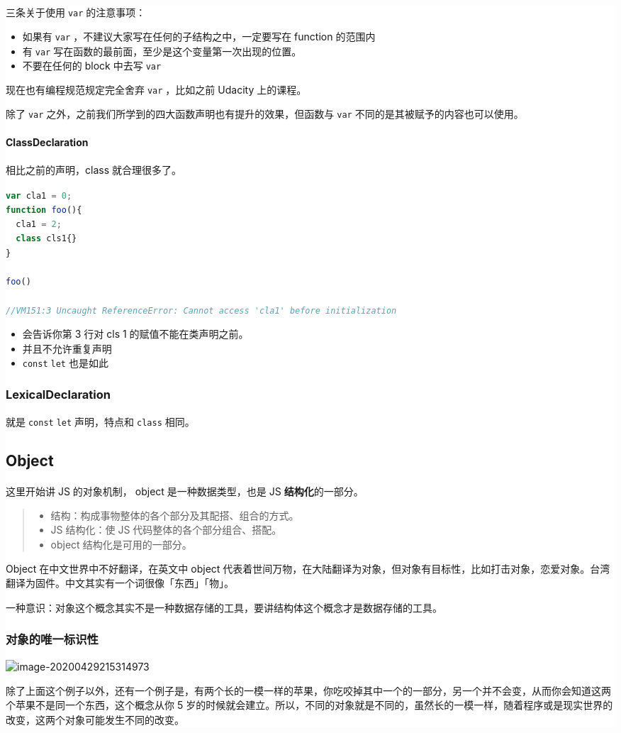 三条关于使用 `var` 的注意事项：

- 如果有 `var` ，不建议大家写在任何的子结构之中，一定要写在 function 的范围内
- 有 `var` 写在函数的最前面，至少是这个变量第一次出现的位置。
- 不要在任何的 block 中去写 `var` 

现在也有编程规范规定完全舍弃 `var` ，比如之前 Udacity 上的课程。



除了 `var` 之外，之前我们所学到的四大函数声明也有提升的效果，但函数与 `var` 不同的是其被赋予的内容也可以使用。



#### ClassDeclaration

相比之前的声明，class 就合理很多了。

```js
var cla1 = 0;
function foo(){
  cla1 = 2;
  class cls1{}
}

foo()

//VM151:3 Uncaught ReferenceError: Cannot access 'cla1' before initialization
```

- 会告诉你第 3 行对 cls 1 的赋值不能在类声明之前。
- 并且不允许重复声明
- `const` `let` 也是如此



### LexicalDeclaration

就是 `const` `let` 声明，特点和 `class` 相同。



## Object

这里开始讲 JS 的对象机制， object 是一种数据类型，也是 JS **结构化**的一部分。

> - 结构：构成事物整体的各个部分及其配搭、组合的方式。
> - JS 结构化：使 JS 代码整体的各个部分组合、搭配。
> - object 结构化是可用的一部分。

Object 在中文世界中不好翻译，在英文中 object 代表着世间万物，在大陆翻译为对象，但对象有目标性，比如打击对象，恋爱对象。台湾翻译为固件。中文其实有一个词很像「东西」「物」。

一种意识：对象这个概念其实不是一种数据存储的工具，要讲结构体这个概念才是数据存储的工具。

### 对象的唯一标识性

![image-20200429215314973](assets/image-20200429215314973.png)

除了上面这个例子以外，还有一个例子是，有两个长的一模一样的苹果，你吃咬掉其中一个的一部分，另一个并不会变，从而你会知道这两个苹果不是同一个东西，这个概念从你 5 岁的时候就会建立。所以，不同的对象就是不同的，虽然长的一模一样，随着程序或是现实世界的改变，这两个对象可能发生不同的改变。
